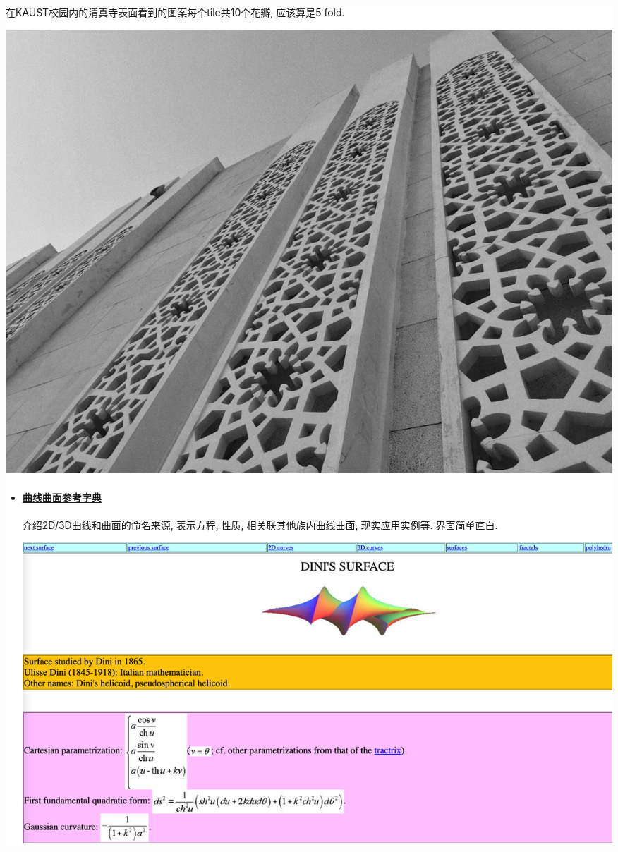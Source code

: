   在KAUST校园内的清真寺表面看到的图案每个tile共10个花瓣, 应该算是5 fold.

  ![tile](/asset/2021-4/mosque.png)

  

- #### [曲线曲面参考字典](https://mathcurve.com/surfaces.gb/surfaces.shtml#S)

  介绍2D/3D曲线和曲面的命名来源, 表示方程, 性质, 相关联其他族内曲线曲面, 现实应用实例等. 界面简单直白. 

  ![math](/asset/2021-4/mathcurve.png)
